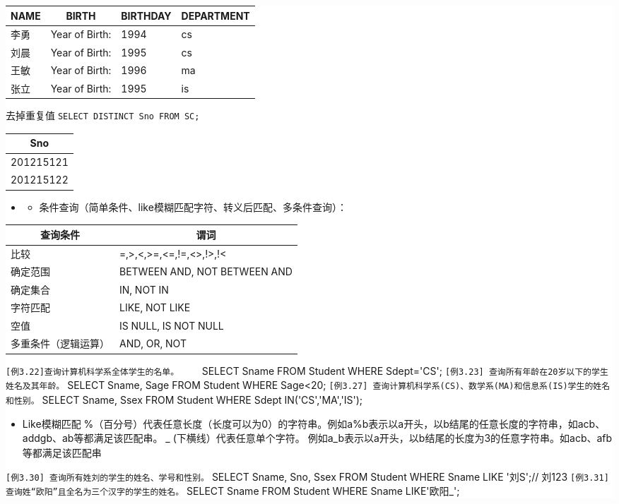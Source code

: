 | NAME | BIRTH          | BIRTHDAY | DEPARTMENT |
| ---- | -------------- | -------- | ---------- |
| 李勇   | Year of Birth: | 1994     | cs         |
| 刘晨   | Year of Birth: | 1995     | cs         |
| 王敏   | Year of Birth: | 1996     | ma         |
| 张立   | Year of Birth: | 1995     | is         |
去掉重复值
`SELECT DISTINCT Sno FROM SC;`

| Sno       |
| --------- |
| 201215121 |
| 201215122 |
- 
	- 条件查询（简单条件、like模糊匹配字符、转义后匹配、多条件查询）：

| 查询条件       | 谓词                           |
| ---------- | ---------------------------- |
| 比较         | =,>,<,>=,<=,!=,<>,!>,!<      |
| 确定范围       | BETWEEN AND, NOT BETWEEN AND |
| 确定集合       | IN, NOT IN                   |
| 字符匹配       | LIKE, NOT LIKE               |
| 空值         | IS NULL, IS NOT NULL         |
| 多重条件（逻辑运算） | AND, OR, NOT                 |
`[例3.22]查询计算机科学系全体学生的名单。	`
SELECT Sname FROM Student WHERE Sdept='CS';
`[例3.23] 查询所有年龄在20岁以下的学生姓名及其年龄。`
SELECT Sname, Sage
FROM Student
WHERE Sage<20;
`[例3.27] 查询计算机科学系(CS)、数学系(MA)和信息系(IS)学生的姓名和性别。`
SELECT Sname, Ssex
FROM Student
WHERE Sdept IN('CS','MA','IS');
- Like模糊匹配
	%（百分号）代表任意长度（长度可以为0）的字符串。例如a%b表示以a开头，以b结尾的任意长度的字符串，如acb、addgb、ab等都满足该匹配串。
	_ (下横线）代表任意单个字符。
	例如a_b表示以a开头，以b结尾的长度为3的任意字符串。如acb、afb等都满足该匹配串
	
`[例3.30] 查询所有姓刘的学生的姓名、学号和性别。`
SELECT Sname, Sno, Ssex 
FROM Student 
WHERE Sname LIKE '刘S';// 刘123 
`[例3.31]  查询姓“欧阳”且全名为三个汉字的学生的姓名。`
SELECT Sname 
FROM Student 
WHERE Sname LIKE'欧阳_';
